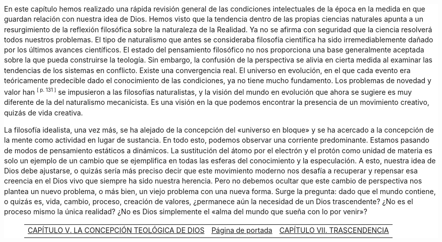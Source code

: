 En este capítulo hemos realizado una rápida revisión general de las condiciones intelectuales de la época en la medida en que guardan relación con nuestra idea de Dios. Hemos visto que la tendencia dentro de las propias ciencias naturales apunta a un resurgimiento de la reflexión filosófica sobre la naturaleza de la Realidad. Ya no se afirma con seguridad que la ciencia resolverá todos nuestros problemas. El tipo de naturalismo que antes se consideraba filosofía científica ha sido irremediablemente dañado por los últimos avances científicos. El estado del pensamiento filosófico no nos proporciona una base generalmente aceptada sobre la que pueda construirse la teología. Sin embargo, la confusión de la perspectiva se alivia en cierta medida al examinar las tendencias de los sistemas en conflicto. Existe una convergencia real. El universo en evolución, en el que cada evento era teóricamente predecible dado el conocimiento de las condiciones, ya no tiene mucho fundamento. Los problemas de novedad y valor han <span id="p131"><sup><small>[ p. 131 ]</small></sup></span> se impusieron a las filosofías naturalistas, y la visión del mundo en evolución que ahora se sugiere es muy diferente de la del naturalismo mecanicista. Es una visión en la que podemos encontrar la presencia de un movimiento creativo, quizás de vida creativa.

La filosofía idealista, una vez más, se ha alejado de la concepción del «universo en bloque» y se ha acercado a la concepción de la mente como actividad en lugar de sustancia. En todo esto, podemos observar una corriente predominante. Estamos pasando de modos de pensamiento estáticos a dinámicos. La sustitución del átomo por el electrón y el protón como unidad de materia es solo un ejemplo de un cambio que se ejemplifica en todas las esferas del conocimiento y la especulación. A esto, nuestra idea de Dios debe ajustarse, o quizás sería más preciso decir que este movimiento moderno nos desafía a recuperar y repensar esa creencia en el Dios vivo que siempre ha sido nuestra herencia. Pero no debemos ocultar que este cambio de perspectiva nos plantea un nuevo problema, o más bien, un viejo problema con una nueva forma. Surge la pregunta: dado que el mundo contiene, o quizás es, vida, cambio, proceso, creación de valores, ¿permanece aún la necesidad de un Dios trascendente? ¿No es el proceso mismo la única realidad? ¿No es Dios simplemente el «alma del mundo que sueña con lo por venir»?

<figure class="table chapter-navigator">
  <table>
    <tbody>
      <tr>
        <td>
        <a href="/es/book/Walter_Robert_Matthews/God_In_Christian_Thought_and_Experience/5">
          <span class="mdi mdi-arrow-left-drop-circle"></span><span class="pl-2">CAPÍTULO V. LA CONCEPCIÓN TEOLÓGICA DE DIOS</span>
        </a>
        </td>
        <td>
        <a href="/es/book/Walter_Robert_Matthews/God_In_Christian_Thought_and_Experience">
          <span class="mdi mdi-book-open-variant"></span><span class="pl-2">Página de portada</span>
        </a>
        </td>
        <td>
        <a href="/es/book/Walter_Robert_Matthews/God_In_Christian_Thought_and_Experience/7">
          <span class="pr-2">CAPÍTULO VII. TRASCENDENCIA</span><span class="mdi mdi-arrow-right-drop-circle"></span>
        </a>
        </td>
      </tr>
    </tbody>
  </table>
</figure>


[^1]: Por ejemplo, el Sr. GK Chesterton y el Profesor AN Whitehead.
[^2]: _Análisis de la materia_, págs. 236, 237.
[^3]: _Espacio, Tiempo, Gravitación_, p. 197.
[^4]: Sobre la necesidad científica de la filosofía, véase JS Haldane: _Filosofía y las ciencias_, especialmente las páginas 225 y siguientes.
[^5]: Eclesiástico XVI, 17.
[^6]: _El estatus único del hombre_, págs. 170, 171.
[^7]: _Evolución en la ciencia y la religión_. Yale University Press, págs. 13, 14.
[^8]: Gerald Gould.
[^9]: _Teoría de la mente como acto puro_, pp. 18 y siguientes.
[^10]: Otto: _West-oestliche Mystik_, págs. 303 y siguientes. y 237 y sigs.
[^11]: Génesis I, 26.
